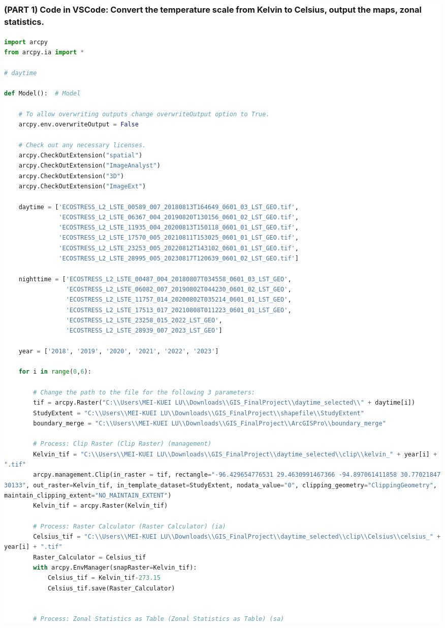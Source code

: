 ### (PART 1) Code in VSCode: Convert the temperature scale from Kelvin to Celsius, output the maps, zonal statistics.


```python
import arcpy
from arcpy.ia import *

# daytime

def Model():  # Model

    # To allow overwriting outputs change overwriteOutput option to True.
    arcpy.env.overwriteOutput = False

    # Check out any necessary licenses.
    arcpy.CheckOutExtension("spatial")
    arcpy.CheckOutExtension("ImageAnalyst")
    arcpy.CheckOutExtension("3D")
    arcpy.CheckOutExtension("ImageExt")

    daytime = ['ECOSTRESS_L2_LSTE_00589_007_20180813T164649_0601_03_LST_GEO.tif',
               'ECOSTRESS_L2_LSTE_06367_004_20190820T130156_0601_02_LST_GEO.tif',
               'ECOSTRESS_L2_LSTE_11935_004_20200813T150118_0601_01_LST_GEO.tif',
               'ECOSTRESS_L2_LSTE_17570_005_20210811T153025_0601_01_LST_GEO.tif',
               'ECOSTRESS_L2_LSTE_23253_005_20220812T143102_0601_01_LST_GEO.tif',
               'ECOSTRESS_L2_LSTE_28995_005_20230817T120639_0601_02_LST_GEO.tif']

    nighttime = ['ECOSTRESS_L2_LSTE_00487_004_20180807T034558_0601_03_LST_GEO',
                 'ECOSTRESS_L2_LSTE_06082_007_20190802T044230_0601_02_LST_GEO',
                 'ECOSTRESS_L2_LSTE_11757_014_20200802T035214_0601_01_LST_GEO',
                 'ECOSTRESS_L2_LSTE_17513_017_20210808T011223_0601_01_LST_GEO',
                 'ECOSTRESS_L2_LSTE_23258_015_2022_LST_GEO',
                 'ECOSTRESS_L2_LSTE_28939_007_2023_LST_GEO']

    year = ['2018', '2019', '2020', '2021', '2022', '2023']

    for i in range(0,6):

        # Change the path to the file for the following 3 parameters:
        tif = arcpy.Raster("C:\\Users\MEI-KUEI LU\\Downloads\\GIS_FinalProject\\daytime_selected\\" + daytime[i])
        StudyExtent = "C:\\Users\\MEI-KUEI LU\\Downloads\\GIS_FinalProject\\shapefile\\StudyExtent"
        boundary_merge = "C:\\Users\\MEI-KUEI LU\\Downloads\\GIS_FinalProject\\ArcGISPro\\boundary_merge"

        # Process: Clip Raster (Clip Raster) (management)
        Kelvin_tif = "C:\\Users\\MEI-KUEI LU\\Downloads\\GIS_FinalProject\\daytime_selected\\clip\\kelvin_" + year[i] + ".tif"
        arcpy.management.Clip(in_raster = tif, rectangle="-96.429654776531 29.4630991467366 -94.897061411858 30.7702184730133", out_raster=Kelvin_tif, in_template_dataset=StudyExtent, nodata_value="0", clipping_geometry="ClippingGeometry", maintain_clipping_extent="NO_MAINTAIN_EXTENT")
        Kelvin_tif = arcpy.Raster(Kelvin_tif)

        # Process: Raster Calculator (Raster Calculator) (ia)
        Celsius_tif = "C:\\Users\\MEI-KUEI LU\\Downloads\\GIS_FinalProject\\daytime_selected\\clip\\Celsius\\celsius_" + year[i] + ".tif"
        Raster_Calculator = Celsius_tif
        with arcpy.EnvManager(snapRaster=Kelvin_tif):
            Celsius_tif = Kelvin_tif-273.15
            Celsius_tif.save(Raster_Calculator)


        # Process: Zonal Statistics as Table (Zonal Statistics as Table) (sa)
```
